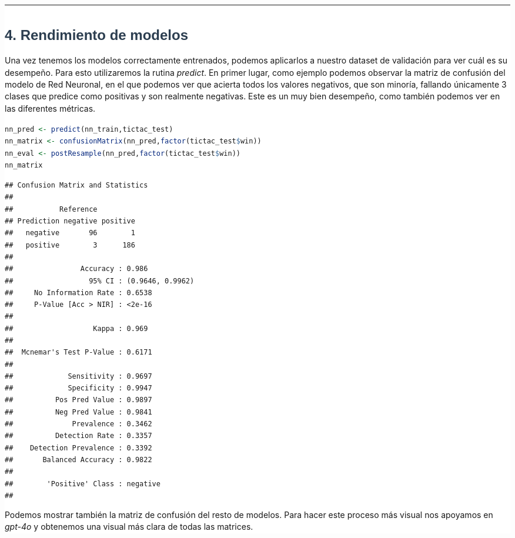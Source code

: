 
---
<div style="margin-top: 20px;"></div>
<h1 style="font-size: 24px; font-family: Arial, sans-serif; color: #2c3e50;">
    <strong>4. Rendimiento de modelos</strong>
</h1>

Una vez tenemos los modelos correctamente entrenados, podemos aplicarlos a nuestro dataset de validación para ver cuál es su desempeño. Para esto utilizaremos la rutina *predict*. En primer lugar, como ejemplo podemos observar la matriz de confusión del modelo de Red Neuronal, en el que podemos ver que acierta todos los valores negativos, que son minoría, fallando únicamente 3 clases que predice como positivas y son realmente negativas. Este es un muy bien desempeño, como también podemos ver en las diferentes métricas.


``` r
nn_pred <- predict(nn_train,tictac_test)
nn_matrix <- confusionMatrix(nn_pred,factor(tictac_test$win))
nn_eval <- postResample(nn_pred,factor(tictac_test$win))
nn_matrix
```

```
## Confusion Matrix and Statistics
## 
##           Reference
## Prediction negative positive
##   negative       96        1
##   positive        3      186
##                                           
##                Accuracy : 0.986           
##                  95% CI : (0.9646, 0.9962)
##     No Information Rate : 0.6538          
##     P-Value [Acc > NIR] : <2e-16          
##                                           
##                   Kappa : 0.969           
##                                           
##  Mcnemar's Test P-Value : 0.6171          
##                                           
##             Sensitivity : 0.9697          
##             Specificity : 0.9947          
##          Pos Pred Value : 0.9897          
##          Neg Pred Value : 0.9841          
##              Prevalence : 0.3462          
##          Detection Rate : 0.3357          
##    Detection Prevalence : 0.3392          
##       Balanced Accuracy : 0.9822          
##                                           
##        'Positive' Class : negative        
## 
```

Podemos mostrar también la matriz de confusión del resto de modelos. Para hacer este proceso más visual nos apoyamos en *gpt-4o* y obtenemos una visual más clara de todas las matrices.
